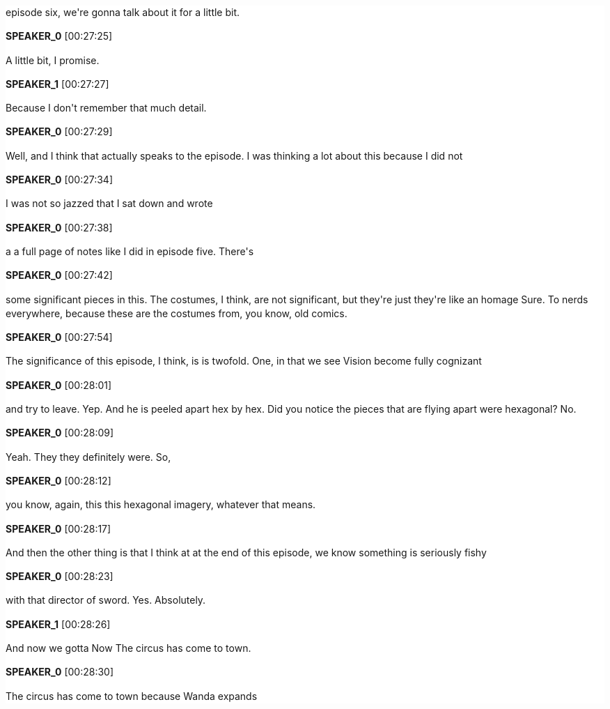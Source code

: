 episode six, we're gonna talk about it for a little bit.

**SPEAKER_0** [00:27:25]

A little bit, I promise.

**SPEAKER_1** [00:27:27]

Because I don't remember that much detail.

**SPEAKER_0** [00:27:29]

Well, and I think that actually speaks to the episode. I was thinking a lot about this because I did not

**SPEAKER_0** [00:27:34]

I was not so jazzed that I sat down and wrote

**SPEAKER_0** [00:27:38]

a a full page of notes like I did in episode five. There's

**SPEAKER_0** [00:27:42]

some significant pieces in this. The costumes, I think, are not significant, but they're just they're like an homage Sure. To nerds everywhere, because these are the costumes from, you know, old comics.

**SPEAKER_0** [00:27:54]

The significance of this episode, I think, is is twofold. One, in that we see Vision become fully cognizant

**SPEAKER_0** [00:28:01]

and try to leave. Yep. And he is peeled apart hex by hex. Did you notice the pieces that are flying apart were hexagonal? No.

**SPEAKER_0** [00:28:09]

Yeah. They they definitely were. So,

**SPEAKER_0** [00:28:12]

you know, again, this this hexagonal imagery, whatever that means.

**SPEAKER_0** [00:28:17]

And then the other thing is that I think at at the end of this episode, we know something is seriously fishy

**SPEAKER_0** [00:28:23]

with that director of sword. Yes. Absolutely.

**SPEAKER_1** [00:28:26]

And now we gotta Now The circus has come to town.

**SPEAKER_0** [00:28:30]

The circus has come to town because Wanda expands
